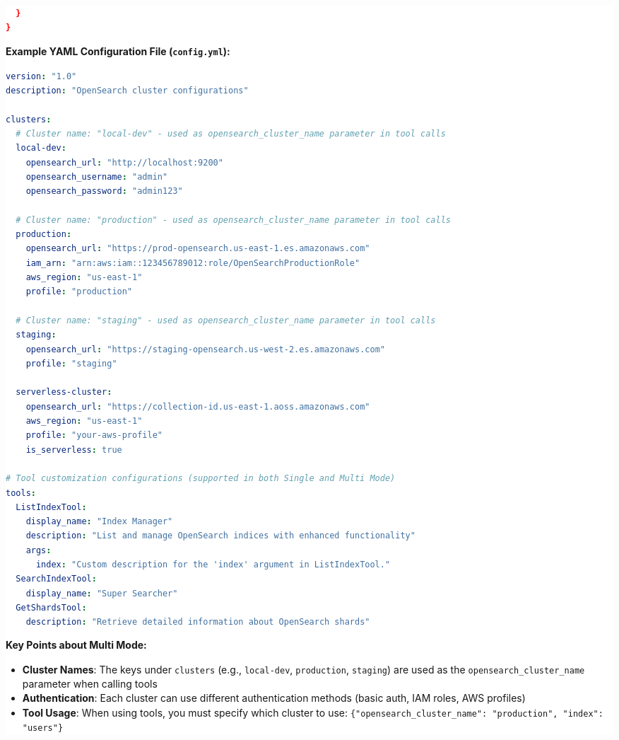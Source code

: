 ```json
  }
}
```

**Example YAML Configuration File (`config.yml`):**
```yaml
version: "1.0"
description: "OpenSearch cluster configurations"

clusters:
  # Cluster name: "local-dev" - used as opensearch_cluster_name parameter in tool calls
  local-dev:
    opensearch_url: "http://localhost:9200"
    opensearch_username: "admin"
    opensearch_password: "admin123"

  # Cluster name: "production" - used as opensearch_cluster_name parameter in tool calls
  production:
    opensearch_url: "https://prod-opensearch.us-east-1.es.amazonaws.com"
    iam_arn: "arn:aws:iam::123456789012:role/OpenSearchProductionRole"
    aws_region: "us-east-1"
    profile: "production"

  # Cluster name: "staging" - used as opensearch_cluster_name parameter in tool calls
  staging:
    opensearch_url: "https://staging-opensearch.us-west-2.es.amazonaws.com"
    profile: "staging"
  
  serverless-cluster:
    opensearch_url: "https://collection-id.us-east-1.aoss.amazonaws.com"
    aws_region: "us-east-1"
    profile: "your-aws-profile"
    is_serverless: true

# Tool customization configurations (supported in both Single and Multi Mode)
tools:
  ListIndexTool:
    display_name: "Index Manager"
    description: "List and manage OpenSearch indices with enhanced functionality"
    args:
      index: "Custom description for the 'index' argument in ListIndexTool."
  SearchIndexTool:
    display_name: "Super Searcher"
  GetShardsTool:
    description: "Retrieve detailed information about OpenSearch shards"
```

**Key Points about Multi Mode:**
- **Cluster Names**: The keys under `clusters` (e.g., `local-dev`, `production`, `staging`) are used as the `opensearch_cluster_name` parameter when calling tools
- **Authentication**: Each cluster can use different authentication methods (basic auth, IAM roles, AWS profiles)
- **Tool Usage**: When using tools, you must specify which cluster to use: `{"opensearch_cluster_name": "production", "index": "users"}`
